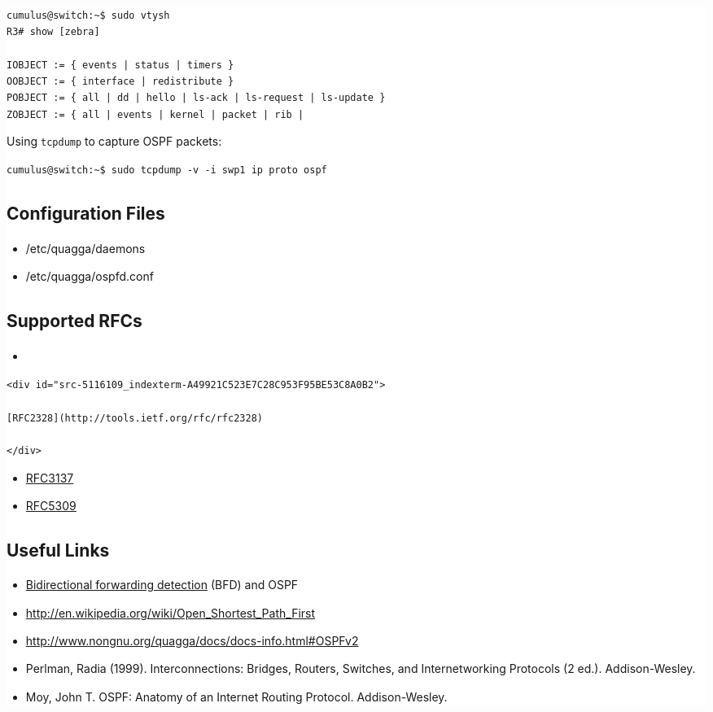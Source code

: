     cumulus@switch:~$ sudo vtysh
    R3# show [zebra]
    
    IOBJECT := { events | status | timers }
    OOBJECT := { interface | redistribute }
    POBJECT := { all | dd | hello | ls-ack | ls-request | ls-update }
    ZOBJECT := { all | events | kernel | packet | rib |

Using `tcpdump` to capture OSPF packets:

    cumulus@switch:~$ sudo tcpdump -v -i swp1 ip proto ospf

## <span>Configuration Files</span>

  - /etc/quagga/daemons

  - /etc/quagga/ospfd.conf

## <span>Supported RFCs</span>

  - 
    
    <div id="src-5116109_indexterm-A49921C523E7C28C953F95BE53C8A0B2">
    
    [RFC2328](http://tools.ietf.org/rfc/rfc2328)
    
    </div>

  - [RFC3137](http://tools.ietf.org/rfc/rfc3137)

  - [RFC5309](http://tools.ietf.org/rfc/rfc5309)

## <span>Useful Links</span>

  - [Bidirectional forwarding
    detection](/version/cumulus-linux-2512-esr/Layer_3_Features/Bidirectional_Forwarding_Detection_-_BFD)
    (BFD) and OSPF

  - <http://en.wikipedia.org/wiki/Open_Shortest_Path_First>

  - <http://www.nongnu.org/quagga/docs/docs-info.html#OSPFv2>

  - Perlman, Radia (1999). Interconnections: Bridges, Routers, Switches,
    and Internetworking Protocols (2 ed.). Addison-Wesley.

  - Moy, John T. OSPF: Anatomy of an Internet Routing Protocol.
    Addison-Wesley.
